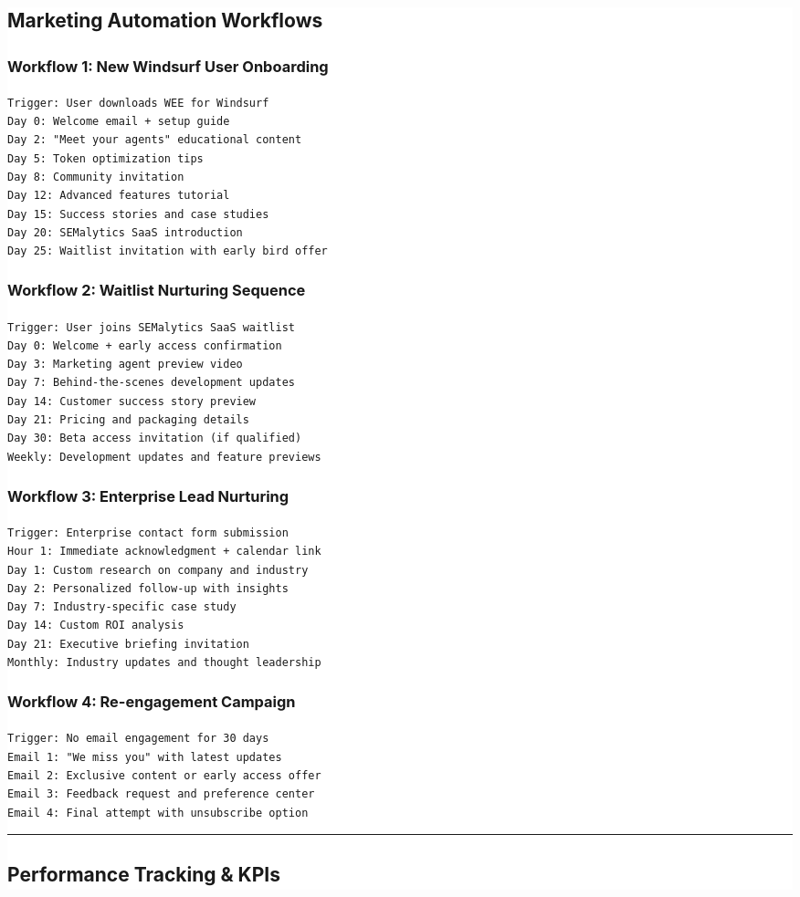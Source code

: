 ## Marketing Automation Workflows

### Workflow 1: New Windsurf User Onboarding
```
Trigger: User downloads WEE for Windsurf
Day 0: Welcome email + setup guide
Day 2: "Meet your agents" educational content
Day 5: Token optimization tips
Day 8: Community invitation
Day 12: Advanced features tutorial
Day 15: Success stories and case studies
Day 20: SEMalytics SaaS introduction
Day 25: Waitlist invitation with early bird offer
```

### Workflow 2: Waitlist Nurturing Sequence
```
Trigger: User joins SEMalytics SaaS waitlist
Day 0: Welcome + early access confirmation
Day 3: Marketing agent preview video
Day 7: Behind-the-scenes development updates
Day 14: Customer success story preview
Day 21: Pricing and packaging details
Day 30: Beta access invitation (if qualified)
Weekly: Development updates and feature previews
```

### Workflow 3: Enterprise Lead Nurturing
```
Trigger: Enterprise contact form submission
Hour 1: Immediate acknowledgment + calendar link
Day 1: Custom research on company and industry
Day 2: Personalized follow-up with insights
Day 7: Industry-specific case study
Day 14: Custom ROI analysis
Day 21: Executive briefing invitation
Monthly: Industry updates and thought leadership
```

### Workflow 4: Re-engagement Campaign
```
Trigger: No email engagement for 30 days
Email 1: "We miss you" with latest updates
Email 2: Exclusive content or early access offer
Email 3: Feedback request and preference center
Email 4: Final attempt with unsubscribe option
```

---

## Performance Tracking & KPIs
